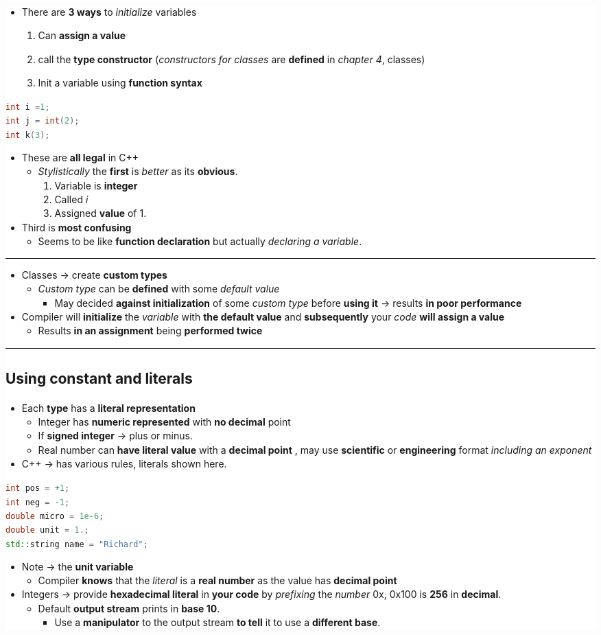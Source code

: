 - There are **3 ways** to *initialize* variables

  1. Can **assign a value** 

  2. call the **type constructor** (*constructors for classes* are **defined** in *chapter 4*, classes) 

  3. Init a variable using **function syntax**

```c
int i =1;
int j = int(2);
int k(3);
```

- These are **all legal** in C++
  - *Stylistically* the **first** is *better* as its **obvious**.
    1. Variable is **integer**
    2. Called $i$ 
    3. Assigned **value** of $1$.
- Third is **most confusing**
  - Seems to be like **function declaration** but actually *declaring a variable*.

---

- Classes $\to$ create **custom types**
  - *Custom type* can be **defined** with some *default value*
    - May decided **against initialization** of some *custom type* before **using it** $\to$ results **in poor performance**
- Compiler will **initialize** the *variable* with **the default value** and **subsequently** your *code* **will assign a value**
  - Results **in an assignment** being **performed twice**

---

## Using constant and literals

- Each **type** has a **literal representation**
  - Integer has **numeric represented** with **no decimal** point
  - If **signed integer** $\to$ plus or minus.
  - Real number can **have literal value** with a **decimal point** , may use **scientific** or **engineering** format *including an exponent*
- C++ $\to$ has various rules, literals shown here.

```cpp
int pos = +1;
int neg = -1;
double micro = 1e-6;
double unit = 1.;
std::string name = "Richard";
```

- Note $\to$ the **unit variable** 
  - Compiler **knows** that the *literal* is a **real number** as the value has **decimal point**
- Integers $\to$ provide **hexadecimal literal** in **your code** by *prefixing* the *number* $0\text{x}$, $0\text{x}100$ is **256** in **decimal**.
  - Default **output stream** prints in **base 10**.
    - Use a **manipulator** to the output stream **to tell** it to use a **different base**.
